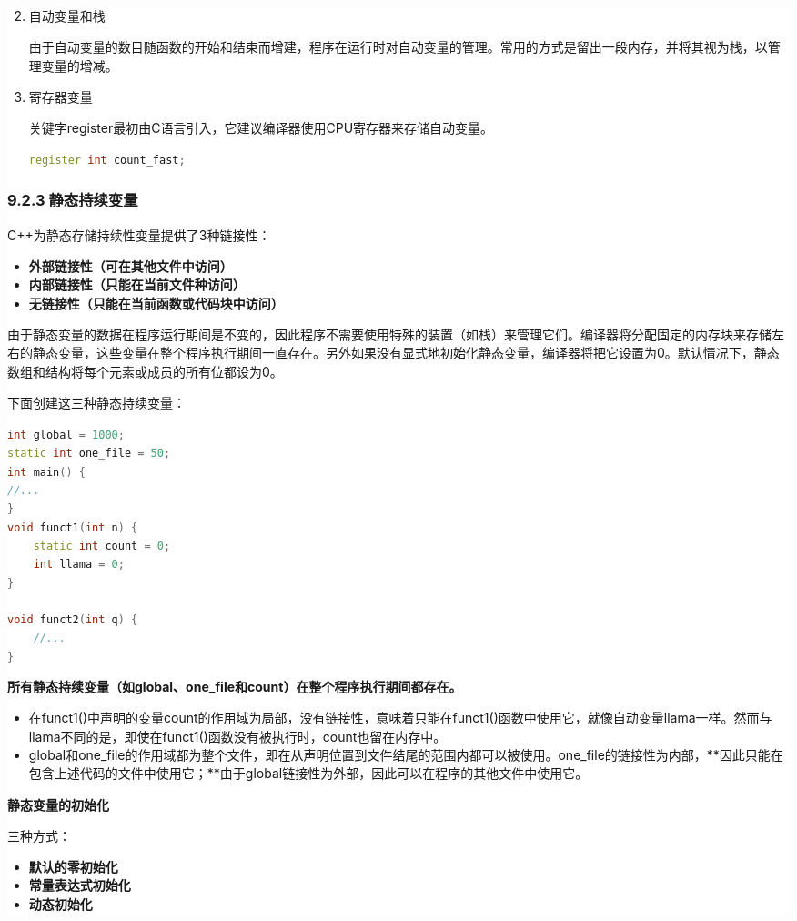    

2. 自动变量和栈

   由于自动变量的数目随函数的开始和结束而增建，程序在运行时对自动变量的管理。常用的方式是留出一段内存，并将其视为栈，以管理变量的增减。

3. 寄存器变量

   关键字register最初由C语言引入，它建议编译器使用CPU寄存器来存储自动变量。

   ```c++
   register int count_fast;
   ```



### 9.2.3 静态持续变量

C++为静态存储持续性变量提供了3种链接性：

- **外部链接性（可在其他文件中访问）**
- **内部链接性（只能在当前文件种访问）**
- **无链接性（只能在当前函数或代码块中访问）**

由于静态变量的数据在程序运行期间是不变的，因此程序不需要使用特殊的装置（如栈）来管理它们。编译器将分配固定的内存块来存储左右的静态变量，这些变量在整个程序执行期间一直存在。另外如果没有显式地初始化静态变量，编译器将把它设置为0。默认情况下，静态数组和结构将每个元素或成员的所有位都设为0。

下面创建这三种静态持续变量：

```c++
int global = 1000;
static int one_file = 50;
int main() {
//...    
}
void funct1(int n) {
    static int count = 0;
    int llama = 0;
}

void funct2(int q) {
    //...
}

```

**所有静态持续变量（如global、one_file和count）在整个程序执行期间都存在。**

- 在funct1()中声明的变量count的作用域为局部，没有链接性，意味着只能在funct1()函数中使用它，就像自动变量llama一样。然而与llama不同的是，即使在funct1()函数没有被执行时，count也留在内存中。
- global和one_file的作用域都为整个文件，即在从声明位置到文件结尾的范围内都可以被使用。one_file的链接性为内部，**因此只能在包含上述代码的文件中使用它；**由于global链接性为外部，因此可以在程序的其他文件中使用它。

**静态变量的初始化**

三种方式：

- **默认的零初始化**
- **常量表达式初始化**
- **动态初始化**
